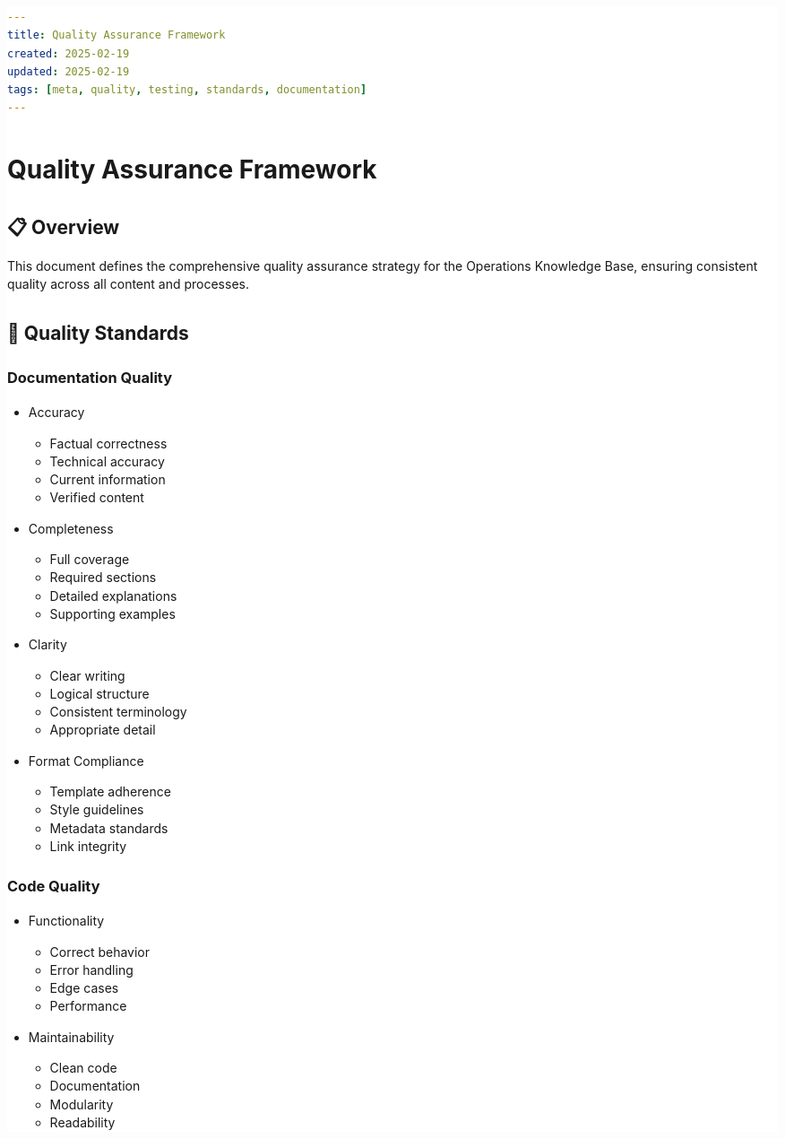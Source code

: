 ```yaml
---
title: Quality Assurance Framework
created: 2025-02-19
updated: 2025-02-19
tags: [meta, quality, testing, standards, documentation]
---
```


# Quality Assurance Framework

## 📋 Overview
This document defines the comprehensive quality assurance strategy for the Operations Knowledge Base, ensuring consistent quality across all content and processes.

## 🎯 Quality Standards

### Documentation Quality
- Accuracy
  - Factual correctness
  - Technical accuracy
  - Current information
  - Verified content

- Completeness
  - Full coverage
  - Required sections
  - Detailed explanations
  - Supporting examples

- Clarity
  - Clear writing
  - Logical structure
  - Consistent terminology
  - Appropriate detail

- Format Compliance
  - Template adherence
  - Style guidelines
  - Metadata standards
  - Link integrity

### Code Quality
- Functionality
  - Correct behavior
  - Error handling
  - Edge cases
  - Performance

- Maintainability
  - Clean code
  - Documentation
  - Modularity
  - Readability
